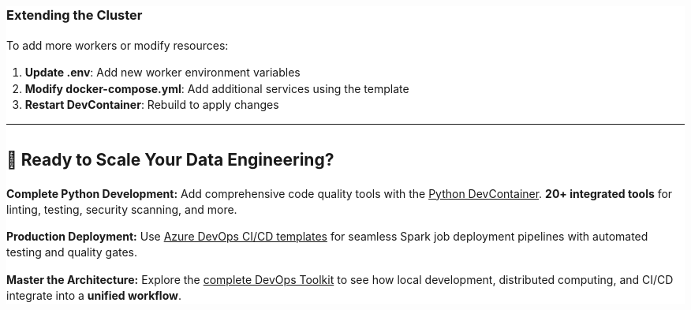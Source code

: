 ### Extending the Cluster
To add more workers or modify resources:

1. **Update .env**: Add new worker environment variables
2. **Modify docker-compose.yml**: Add additional services using the template
3. **Restart DevContainer**: Rebuild to apply changes

---

## 🚀 Ready to Scale Your Data Engineering?

**Complete Python Development:** Add comprehensive code quality tools with the [Python DevContainer](https://github.com/KrijnvanderBurg/.devcontainer/tree/main/python-spark). **20+ integrated tools** for linting, testing, security scanning, and more.

**Production Deployment:** Use [Azure DevOps CI/CD templates](https://github.com/KrijnvanderBurg/.azuredevops) for seamless Spark job deployment pipelines with automated testing and quality gates.

**Master the Architecture:** Explore the [complete DevOps Toolkit](https://github.com/KrijnvanderBurg/DevOps-Toolkit) to see how local development, distributed computing, and CI/CD integrate into a **unified workflow**.

